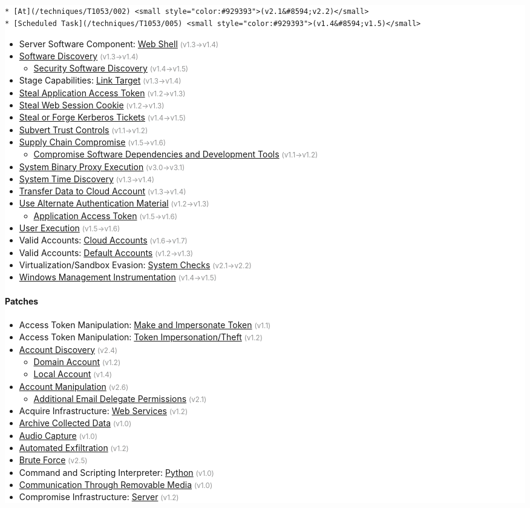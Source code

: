     * [At](/techniques/T1053/002) <small style="color:#929393">(v2.1&#8594;v2.2)</small>
    * [Scheduled Task](/techniques/T1053/005) <small style="color:#929393">(v1.4&#8594;v1.5)</small>
* Server Software Component: [Web Shell](/techniques/T1505/003) <small style="color:#929393">(v1.3&#8594;v1.4)</small>
* [Software Discovery](/techniques/T1518) <small style="color:#929393">(v1.3&#8594;v1.4)</small>
    * [Security Software Discovery](/techniques/T1518/001) <small style="color:#929393">(v1.4&#8594;v1.5)</small>
* Stage Capabilities: [Link Target](/techniques/T1608/005) <small style="color:#929393">(v1.3&#8594;v1.4)</small>
* [Steal Application Access Token](/techniques/T1528) <small style="color:#929393">(v1.2&#8594;v1.3)</small>
* [Steal Web Session Cookie](/techniques/T1539) <small style="color:#929393">(v1.2&#8594;v1.3)</small>
* [Steal or Forge Kerberos Tickets](/techniques/T1558) <small style="color:#929393">(v1.4&#8594;v1.5)</small>
* [Subvert Trust Controls](/techniques/T1553) <small style="color:#929393">(v1.1&#8594;v1.2)</small>
* [Supply Chain Compromise](/techniques/T1195) <small style="color:#929393">(v1.5&#8594;v1.6)</small>
    * [Compromise Software Dependencies and Development Tools](/techniques/T1195/001) <small style="color:#929393">(v1.1&#8594;v1.2)</small>
* [System Binary Proxy Execution](/techniques/T1218) <small style="color:#929393">(v3.0&#8594;v3.1)</small>
* [System Time Discovery](/techniques/T1124) <small style="color:#929393">(v1.3&#8594;v1.4)</small>
* [Transfer Data to Cloud Account](/techniques/T1537) <small style="color:#929393">(v1.3&#8594;v1.4)</small>
* [Use Alternate Authentication Material](/techniques/T1550) <small style="color:#929393">(v1.2&#8594;v1.3)</small>
    * [Application Access Token](/techniques/T1550/001) <small style="color:#929393">(v1.5&#8594;v1.6)</small>
* [User Execution](/techniques/T1204) <small style="color:#929393">(v1.5&#8594;v1.6)</small>
* Valid Accounts: [Cloud Accounts](/techniques/T1078/004) <small style="color:#929393">(v1.6&#8594;v1.7)</small>
* Valid Accounts: [Default Accounts](/techniques/T1078/001) <small style="color:#929393">(v1.2&#8594;v1.3)</small>
* Virtualization/Sandbox Evasion: [System Checks](/techniques/T1497/001) <small style="color:#929393">(v2.1&#8594;v2.2)</small>
* [Windows Management Instrumentation](/techniques/T1047) <small style="color:#929393">(v1.4&#8594;v1.5)</small>

#### Patches

* Access Token Manipulation: [Make and Impersonate Token](/techniques/T1134/003) <small style="color:#929393">(v1.1)</small>
* Access Token Manipulation: [Token Impersonation/Theft](/techniques/T1134/001) <small style="color:#929393">(v1.2)</small>
* [Account Discovery](/techniques/T1087) <small style="color:#929393">(v2.4)</small>
    * [Domain Account](/techniques/T1087/002) <small style="color:#929393">(v1.2)</small>
    * [Local Account](/techniques/T1087/001) <small style="color:#929393">(v1.4)</small>
* [Account Manipulation](/techniques/T1098) <small style="color:#929393">(v2.6)</small>
    * [Additional Email Delegate Permissions](/techniques/T1098/002) <small style="color:#929393">(v2.1)</small>
* Acquire Infrastructure: [Web Services](/techniques/T1583/006) <small style="color:#929393">(v1.2)</small>
* [Archive Collected Data](/techniques/T1560) <small style="color:#929393">(v1.0)</small>
* [Audio Capture](/techniques/T1123) <small style="color:#929393">(v1.0)</small>
* [Automated Exfiltration](/techniques/T1020) <small style="color:#929393">(v1.2)</small>
* [Brute Force](/techniques/T1110) <small style="color:#929393">(v2.5)</small>
* Command and Scripting Interpreter: [Python](/techniques/T1059/006) <small style="color:#929393">(v1.0)</small>
* [Communication Through Removable Media](/techniques/T1092) <small style="color:#929393">(v1.0)</small>
* Compromise Infrastructure: [Server](/techniques/T1584/004) <small style="color:#929393">(v1.2)</small>